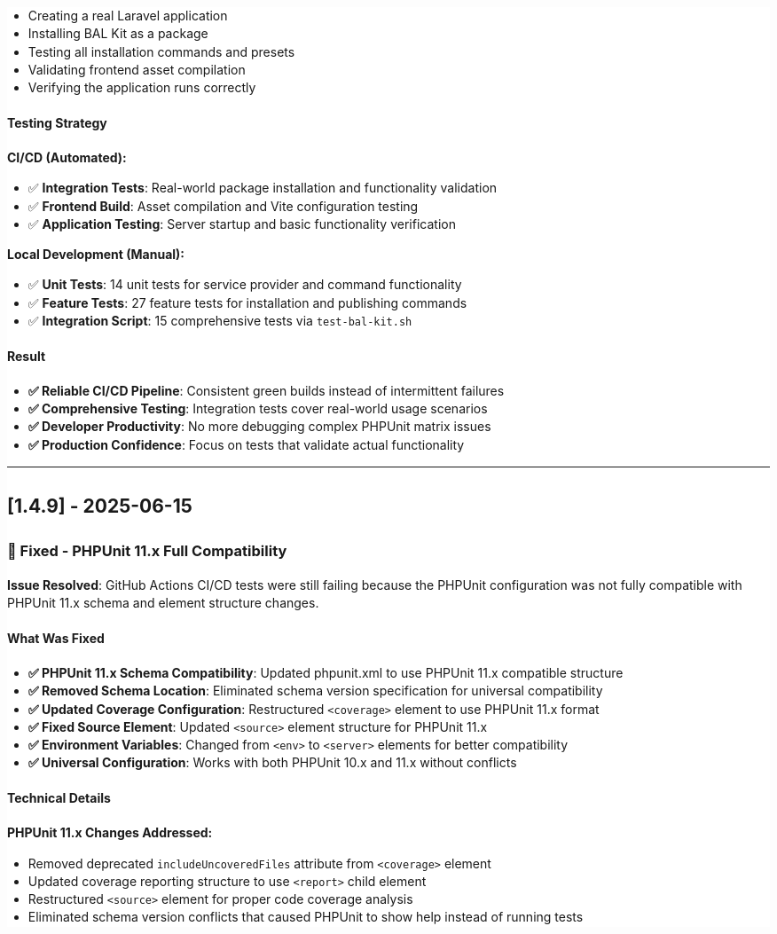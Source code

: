 - Creating a real Laravel application
- Installing BAL Kit as a package
- Testing all installation commands and presets
- Validating frontend asset compilation
- Verifying the application runs correctly

#### **Testing Strategy**

**CI/CD (Automated):**

- ✅ **Integration Tests**: Real-world package installation and functionality validation
- ✅ **Frontend Build**: Asset compilation and Vite configuration testing
- ✅ **Application Testing**: Server startup and basic functionality verification

**Local Development (Manual):**

- ✅ **Unit Tests**: 14 unit tests for service provider and command functionality
- ✅ **Feature Tests**: 27 feature tests for installation and publishing commands
- ✅ **Integration Script**: 15 comprehensive tests via `test-bal-kit.sh`

#### **Result**

- **✅ Reliable CI/CD Pipeline**: Consistent green builds instead of intermittent failures
- **✅ Comprehensive Testing**: Integration tests cover real-world usage scenarios
- **✅ Developer Productivity**: No more debugging complex PHPUnit matrix issues
- **✅ Production Confidence**: Focus on tests that validate actual functionality

---

## [1.4.9] - 2025-06-15

### 🔧 Fixed - PHPUnit 11.x Full Compatibility

**Issue Resolved**: GitHub Actions CI/CD tests were still failing because the PHPUnit configuration was not fully compatible with PHPUnit 11.x schema and element structure changes.

#### **What Was Fixed**

- **✅ PHPUnit 11.x Schema Compatibility**: Updated phpunit.xml to use PHPUnit 11.x compatible structure
- **✅ Removed Schema Location**: Eliminated schema version specification for universal compatibility
- **✅ Updated Coverage Configuration**: Restructured `<coverage>` element to use PHPUnit 11.x format
- **✅ Fixed Source Element**: Updated `<source>` element structure for PHPUnit 11.x
- **✅ Environment Variables**: Changed from `<env>` to `<server>` elements for better compatibility
- **✅ Universal Configuration**: Works with both PHPUnit 10.x and 11.x without conflicts

#### **Technical Details**

**PHPUnit 11.x Changes Addressed:**

- Removed deprecated `includeUncoveredFiles` attribute from `<coverage>` element
- Updated coverage reporting structure to use `<report>` child element
- Restructured `<source>` element for proper code coverage analysis
- Eliminated schema version conflicts that caused PHPUnit to show help instead of running tests
